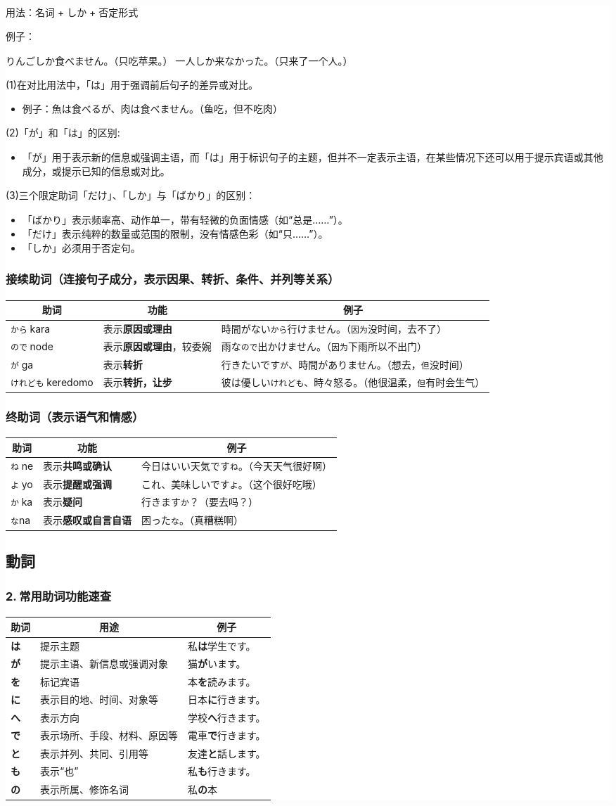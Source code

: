 
用法：名词 + しか + 否定形式

例子：

りんごしか食べません。（只吃苹果。）
一人しか来なかった。（只来了一个人。）

(1)在对比用法中，「は」用于强调前后句子的差异或对比。
  - 例子：魚は食べるが、肉は食べません。（鱼吃，但不吃肉）

(2)「が」和「は」的区别:
  - 「が」用于表示新的信息或强调主语，而「は」用于标识句子的主题，但并不一定表示主语，在某些情况下还可以用于提示宾语或其他成分，或提示已知的信息或对比。

(3)三个限定助词「だけ」、「しか」与「ばかり」的区别：
  - 「ばかり」表示频率高、动作单一，带有轻微的负面情感（如“总是……”）。
  - 「だけ」表示纯粹的数量或范围的限制，没有情感色彩（如“只……”）。
  - 「しか」必须用于否定句。

### 接续助词（连接句子成分，表示因果、转折、条件、并列等关系）

| 助词                | 功能                       | 例子                                                         |
| ------------------- | -------------------------- | ------------------------------------------------------------ |
| `から` kara         | 表示**原因或理由**         | 時間がない`から`行けません。（`因为`没时间，去不了）         |
| `ので` node         | 表示**原因或理由**，较委婉 | 雨な`ので`出かけません。（`因为`下雨所以不出门）             |
| `が` ga             | 表示**转折**               | 行きたいです`が`、時間がありません。（想去，`但`没时间）     |
| `けれども` keredomo | 表示**转折，让步**         | 彼は優しい`けれども`、時々怒る。（他很温柔，`但`有时会生气） |

### 终助词（表示语气和情感）

| 助词    | 功能                   | 例子                                       |
| ------- | ---------------------- | ------------------------------------------ |
| `ね` ne | 表示**共鸣或确认**     | 今日はいい天気です`ね`。（今天天气很好啊） |
| `よ` yo | 表示**提醒或强调**     | これ、美味しいです`よ`。（这个很好吃哦）   |
| `か` ka | 表示**疑问**           | 行きます`か`？（要去吗？）                 |
| `な`na  | 表示**感叹或自言自语** | 困った`な`。（真糟糕啊）                   |


## 動詞



### **2. 常用助词功能速查**

| 助词     | 用途                         | 例子                 |
| -------- | ---------------------------- | -------------------- |
| **は**   | 提示主题                     | 私**は**学生です。   |
| **が**   | 提示主语、新信息或强调对象   | 猫**が**います。     |
| **を**   | 标记宾语                     | 本**を**読みます。   |
| **に**   | 表示目的地、时间、对象等     | 日本**に**行きます。 |
| **へ**   | 表示方向                     | 学校**へ**行きます。 |
| **で**   | 表示场所、手段、材料、原因等 | 電車**で**行きます。 |
| **と**   | 表示并列、共同、引用等       | 友達**と**話します。 |
| **も**   | 表示“也”                     | 私**も**行きます。   |
| **の**   | 表示所属、修饰名词           | 私**の**本           |